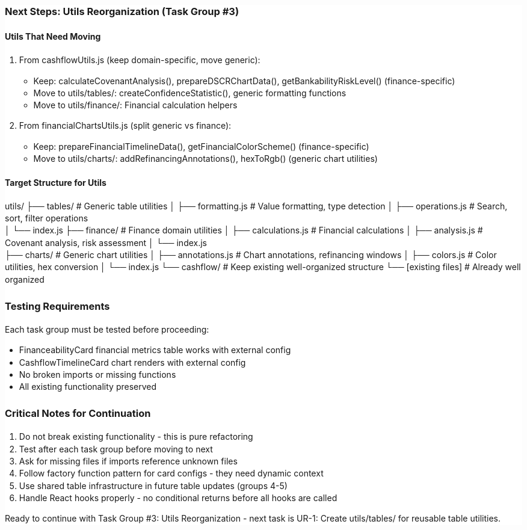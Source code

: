  ### Next Steps: Utils Reorganization (Task Group #3)

 #### Utils That Need Moving
 1. From cashflowUtils.js (keep domain-specific, move generic):
    - Keep: calculateCovenantAnalysis(), prepareDSCRChartData(), getBankabilityRiskLevel() (finance-specific)
    - Move to utils/tables/: createConfidenceStatistic(), generic formatting functions
    - Move to utils/finance/: Financial calculation helpers

 2. From financialChartsUtils.js (split generic vs finance):
    - Keep: prepareFinancialTimelineData(), getFinancialColorScheme() (finance-specific)
    - Move to utils/charts/: addRefinancingAnnotations(), hexToRgb() (generic chart utilities)

 #### Target Structure for Utils

 utils/
 ├── tables/              # Generic table utilities
 │   ├── formatting.js    # Value formatting, type detection
 │   ├── operations.js    # Search, sort, filter operations  
 │   └── index.js
 ├── finance/             # Finance domain utilities
 │   ├── calculations.js  # Financial calculations
 │   ├── analysis.js      # Covenant analysis, risk assessment
 │   └── index.js  
 ├── charts/              # Generic chart utilities
 │   ├── annotations.js   # Chart annotations, refinancing windows
 │   ├── colors.js        # Color utilities, hex conversion
 │   └── index.js
 └── cashflow/            # Keep existing well-organized structure
     └── [existing files]   # Already well organized


 ### Testing Requirements
 Each task group must be tested before proceeding:
 - FinanceabilityCard financial metrics table works with external config
 - CashflowTimelineCard chart renders with external config
 - No broken imports or missing functions
 - All existing functionality preserved

 ### Critical Notes for Continuation
 1. Do not break existing functionality - this is pure refactoring
 2. Test after each task group before moving to next
 3. Ask for missing files if imports reference unknown files
 4. Follow factory function pattern for card configs - they need dynamic context
 5. Use shared table infrastructure in future table updates (groups 4-5)
 6. Handle React hooks properly - no conditional returns before all hooks are called

 Ready to continue with Task Group #3: Utils Reorganization - next task is UR-1: Create utils/tables/ for reusable table utilities.